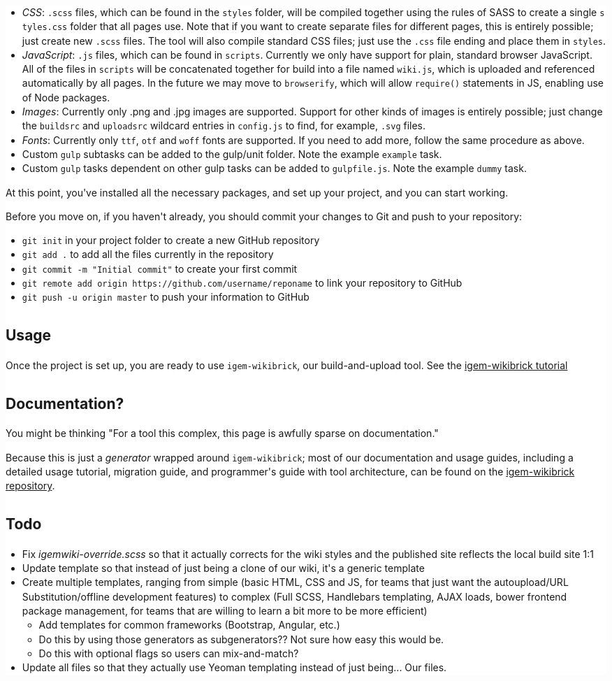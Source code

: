   - _CSS_: `.scss` files, which can be found in the `styles` folder, will be compiled together using the rules of SASS to create a single `styles.css` folder that all pages use. Note that if you want to create separate files for different pages, this is entirely possible; just create new `.scss` files. The tool will also compile standard CSS files; just use the `.css` file ending and place them in `styles`.
  - _JavaScript_: `.js` files, which can be found in `scripts`. Currently we only have support for plain, standard browser JavaScript. All of the files in `scripts` will be concatenated together for build into a file named `wiki.js`, which is uploaded and referenced automatically by all pages. In the future we may move to `browserify`, which will allow `require()` statements in JS, enabling use of Node packages.
  - _Images_: Currently only .png and .jpg images are supported. Support for other kinds of images is entirely possible; just change the `buildsrc` and `uploadsrc` wildcard entries in `config.js` to find, for example, `.svg` files.
  - _Fonts_: Currently only `ttf`, `otf` and `woff` fonts are supported. If you need to add more, follow the same procedure as above.
- Custom `gulp` subtasks can be added to the gulp/unit folder. Note the example `example` task.
- Custom `gulp` tasks dependent on other gulp tasks can be added to `gulpfile.js`. Note the example `dummy` task.

At this point, you've installed all the necessary packages, and set up your project, and you can start working.

Before you move on, if you haven't already, you should commit your changes to Git and push to your repository:

- `git init` in your project folder to create a new GitHub repository
- `git add .` to add all the files currently in the repository
- `git commit -m "Initial commit"` to create your first commit
- `git remote add origin https://github.com/username/reponame` to link your repository to GitHub
- `git push -u origin master` to push your information to GitHub

## Usage

Once the project is set up, you are ready to use `igem-wikibrick`, our build-and-upload tool. See the [igem-wikibrick tutorial](https://github.com/Virginia-iGEM/igem-wikibrick/tree/master/docs/tutorial)

## Documentation?

You might be thinking "For a tool this complex, this page is awfully sparse on documentation."

Because this is just a _generator_ wrapped around `igem-wikibrick`; most of our documentation and usage guides, including a detailed usage tutorial, migration guide, and programmer's guide with tool architecture, can be found on the [igem-wikibrick repository](https://github.com/Virginia-iGEM/igem-wikibrick/).

## Todo

- Fix _igemwiki-override.scss_ so that it actually corrects for the wiki styles and the published site reflects the local build site 1:1
- Update template so that instead of just being a clone of our wiki, it's a generic template
- Create multiple templates, ranging from simple (basic HTML, CSS and JS, for teams that just want the autoupload/URL Substitution/offline development features) to complex (Full SCSS, Handlebars templating, AJAX loads, bower frontend package management, for teams that are willing to learn a bit more to be more efficient)
  - Add templates for common frameworks (Bootstrap, Angular, etc.)
  - Do this by using those generators as subgenerators?? Not sure how easy this would be.
  - Do this with optional flags so users can mix-and-match?
- Update all files so that they actually use Yeoman templating instead of just being... Our files.
